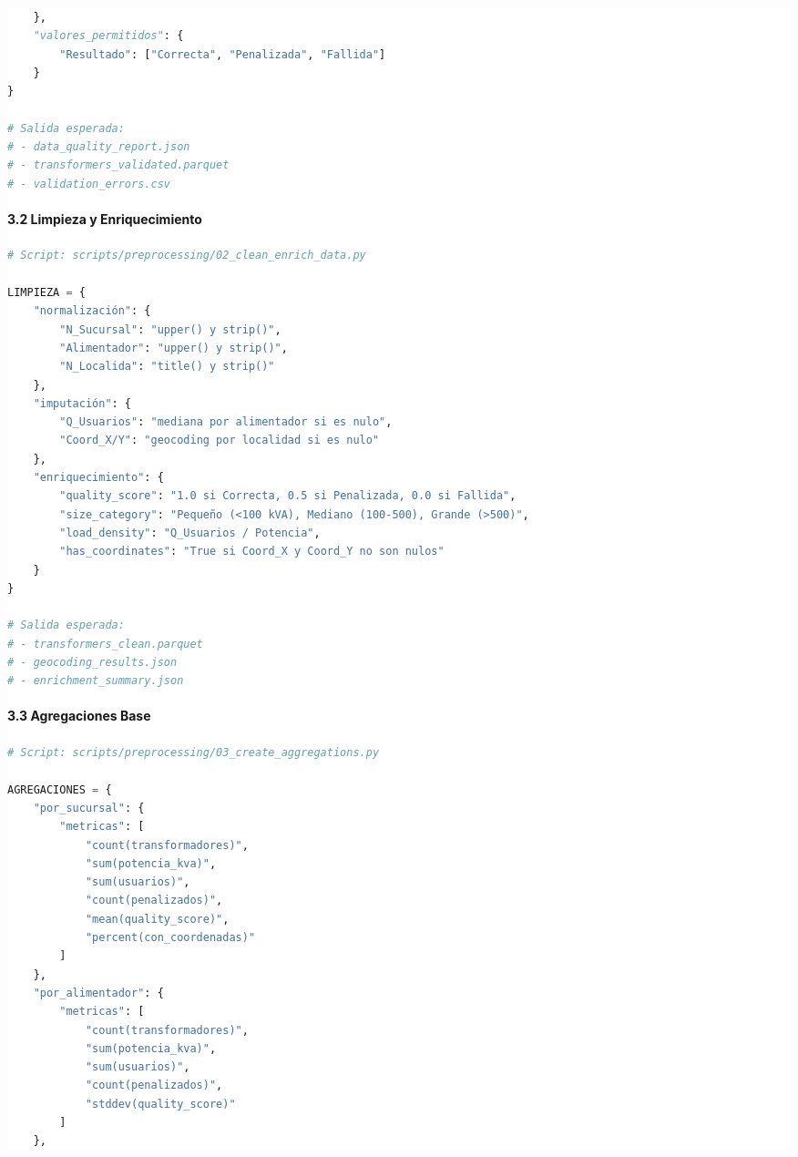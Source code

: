 ```python
    },
    "valores_permitidos": {
        "Resultado": ["Correcta", "Penalizada", "Fallida"]
    }
}

# Salida esperada:
# - data_quality_report.json
# - transformers_validated.parquet
# - validation_errors.csv
```

#### 3.2 Limpieza y Enriquecimiento
```python
# Script: scripts/preprocessing/02_clean_enrich_data.py

LIMPIEZA = {
    "normalización": {
        "N_Sucursal": "upper() y strip()",
        "Alimentador": "upper() y strip()",
        "N_Localida": "title() y strip()"
    },
    "imputación": {
        "Q_Usuarios": "mediana por alimentador si es nulo",
        "Coord_X/Y": "geocoding por localidad si es nulo"
    },
    "enriquecimiento": {
        "quality_score": "1.0 si Correcta, 0.5 si Penalizada, 0.0 si Fallida",
        "size_category": "Pequeño (<100 kVA), Mediano (100-500), Grande (>500)",
        "load_density": "Q_Usuarios / Potencia",
        "has_coordinates": "True si Coord_X y Coord_Y no son nulos"
    }
}

# Salida esperada:
# - transformers_clean.parquet
# - geocoding_results.json
# - enrichment_summary.json
```

#### 3.3 Agregaciones Base
```python
# Script: scripts/preprocessing/03_create_aggregations.py

AGREGACIONES = {
    "por_sucursal": {
        "metricas": [
            "count(transformadores)",
            "sum(potencia_kva)",
            "sum(usuarios)",
            "count(penalizados)",
            "mean(quality_score)",
            "percent(con_coordenadas)"
        ]
    },
    "por_alimentador": {
        "metricas": [
            "count(transformadores)",
            "sum(potencia_kva)",
            "sum(usuarios)",
            "count(penalizados)",
            "stddev(quality_score)"
        ]
    },
```